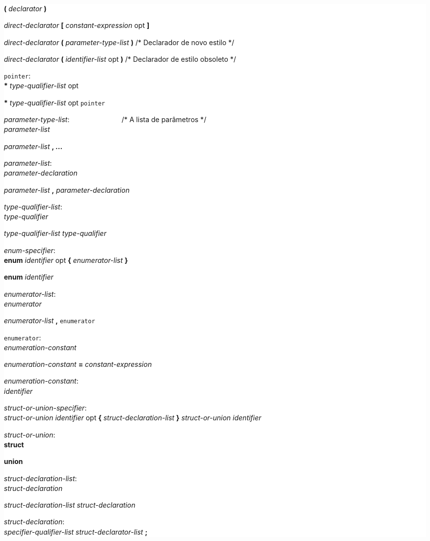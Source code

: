  **\(**  *declarator*  **\)**  
  
 *direct\-declarator*  **\[**  *constant\-expression*  opt **\]**  
  
 *direct\-declarator*  **\(**  *parameter\-type\-list*  **\)** \/\* Declarador de novo estilo \*\/  
  
 *direct\-declarator*  **\(**  *identifier\-list* opt **\)** \/\* Declarador de estilo obsoleto \*\/  
  
 `pointer`:  
 **\*** *type\-qualifier\-list* opt  
  
 **\*** *type\-qualifier\-list* opt `pointer`  
  
 *parameter\-type\-list*:                           \/\* A lista de parâmetros \*\/  
 *parameter\-list*  
  
 *parameter\-list* **, ...**  
  
 *parameter\-list*:  
 *parameter\-declaration*  
  
 *parameter\-list*  **,**  *parameter\-declaration*  
  
 *type\-qualifier\-list*:  
 *type\-qualifier*  
  
 *type\-qualifier\-list type\-qualifier*  
  
 *enum\-specifier*:  
 **enum**  *identifier* opt **{** *enumerator\-list* **}**  
  
 **enum**  *identifier*  
  
 *enumerator\-list*:  
 *enumerator*  
  
 *enumerator\-list*  **,**  `enumerator`  
  
 `enumerator`:  
 *enumeration\-constant*  
  
 *enumeration\-constant*  **\=**  *constant\-expression*  
  
 *enumeration\-constant*:  
 *identifier*  
  
 *struct\-or\-union\-specifier*:  
 *struct\-or\-union identifier* opt **{** *struct\-declaration\-list* **}** *struct\-or\-union identifier*  
  
 *struct\-or\-union*:  
 **struct**  
  
 **union**  
  
 *struct\-declaration\-list*:  
 *struct\-declaration*  
  
 *struct\-declaration\-list struct\-declaration*  
  
 *struct\-declaration*:  
 *specifier\-qualifier\-list struct\-declarator\-list*  **;**  
  